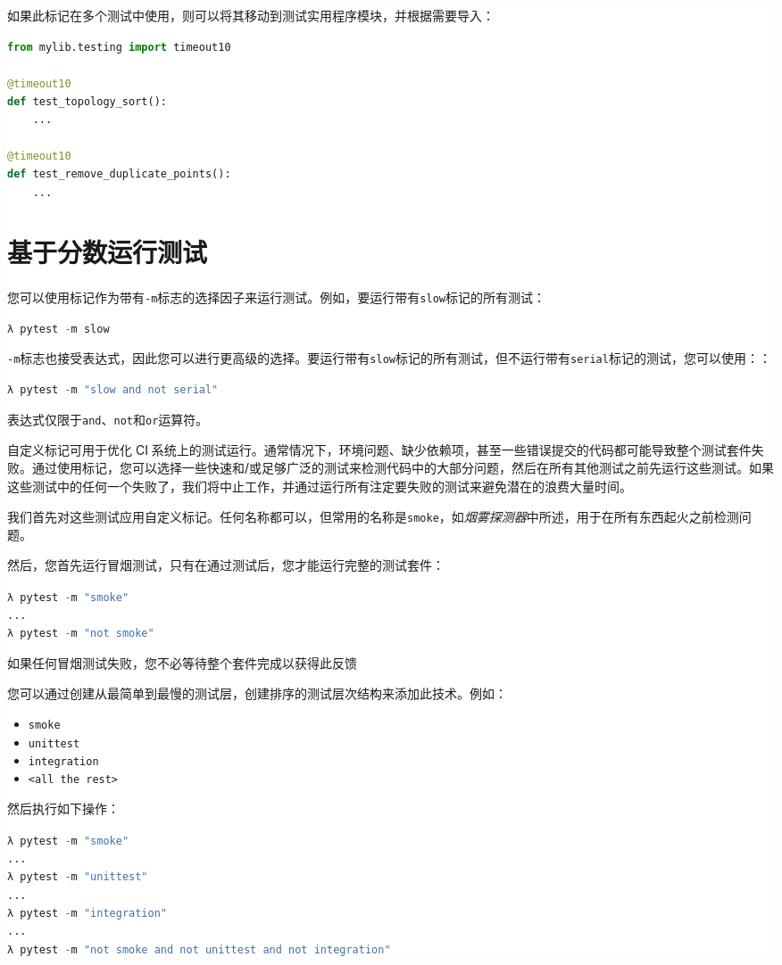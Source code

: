 如果此标记在多个测试中使用，则可以将其移动到测试实用程序模块，并根据需要导入：

```py
from mylib.testing import timeout10

@timeout10
def test_topology_sort():
    ...

@timeout10
def test_remove_duplicate_points():
    ...
```

# 基于分数运行测试

您可以使用标记作为带有`-m`标志的选择因子来运行测试。例如，要运行带有`slow`标记的所有测试：

```py
λ pytest -m slow
```

`-m`标志也接受表达式，因此您可以进行更高级的选择。要运行带有`slow`标记的所有测试，但不运行带有`serial`标记的测试，您可以使用：：

```py
λ pytest -m "slow and not serial"
```

表达式仅限于`and`、`not`和`or`运算符。

自定义标记可用于优化 CI 系统上的测试运行。通常情况下，环境问题、缺少依赖项，甚至一些错误提交的代码都可能导致整个测试套件失败。通过使用标记，您可以选择一些快速和/或足够广泛的测试来检测代码中的大部分问题，然后在所有其他测试之前先运行这些测试。如果这些测试中的任何一个失败了，我们将中止工作，并通过运行所有注定要失败的测试来避免潜在的浪费大量时间。

我们首先对这些测试应用自定义标记。任何名称都可以，但常用的名称是`smoke`，如*烟雾探测器*中所述，用于在所有东西起火之前检测问题。

然后，您首先运行冒烟测试，只有在通过测试后，您才能运行完整的测试套件：

```py
λ pytest -m "smoke"
...
λ pytest -m "not smoke"
```

如果任何冒烟测试失败，您不必等待整个套件完成以获得此反馈

您可以通过创建从最简单到最慢的测试层，创建排序的测试层次结构来添加此技术。例如：

*   `smoke`
*   `unittest`
*   `integration`
*   `<all the rest>`

然后执行如下操作：

```py
λ pytest -m "smoke"
...
λ pytest -m "unittest"
...
λ pytest -m "integration"
...
λ pytest -m "not smoke and not unittest and not integration"
```
